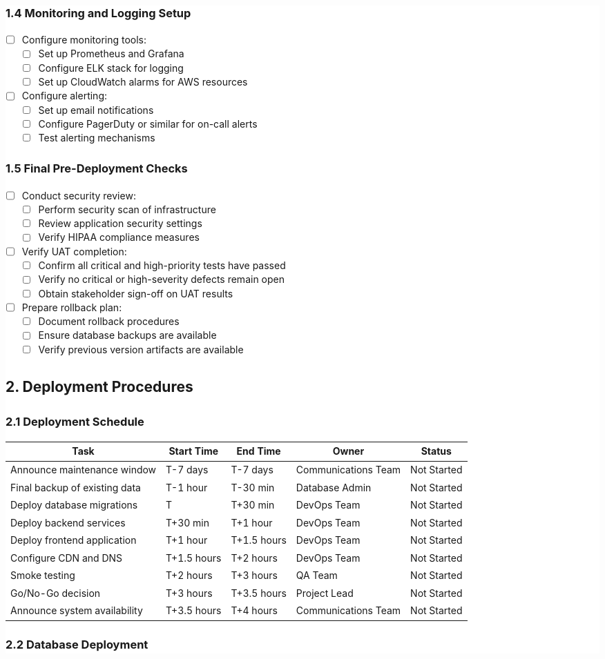 ### 1.4 Monitoring and Logging Setup

- [ ] Configure monitoring tools:
  - [ ] Set up Prometheus and Grafana
  - [ ] Configure ELK stack for logging
  - [ ] Set up CloudWatch alarms for AWS resources

- [ ] Configure alerting:
  - [ ] Set up email notifications
  - [ ] Configure PagerDuty or similar for on-call alerts
  - [ ] Test alerting mechanisms

### 1.5 Final Pre-Deployment Checks

- [ ] Conduct security review:
  - [ ] Perform security scan of infrastructure
  - [ ] Review application security settings
  - [ ] Verify HIPAA compliance measures

- [ ] Verify UAT completion:
  - [ ] Confirm all critical and high-priority tests have passed
  - [ ] Verify no critical or high-severity defects remain open
  - [ ] Obtain stakeholder sign-off on UAT results

- [ ] Prepare rollback plan:
  - [ ] Document rollback procedures
  - [ ] Ensure database backups are available
  - [ ] Verify previous version artifacts are available

## 2. Deployment Procedures

### 2.1 Deployment Schedule

| Task | Start Time | End Time | Owner | Status |
|------|------------|----------|-------|--------|
| Announce maintenance window | T-7 days | T-7 days | Communications Team | Not Started |
| Final backup of existing data | T-1 hour | T-30 min | Database Admin | Not Started |
| Deploy database migrations | T | T+30 min | DevOps Team | Not Started |
| Deploy backend services | T+30 min | T+1 hour | DevOps Team | Not Started |
| Deploy frontend application | T+1 hour | T+1.5 hours | DevOps Team | Not Started |
| Configure CDN and DNS | T+1.5 hours | T+2 hours | DevOps Team | Not Started |
| Smoke testing | T+2 hours | T+3 hours | QA Team | Not Started |
| Go/No-Go decision | T+3 hours | T+3.5 hours | Project Lead | Not Started |
| Announce system availability | T+3.5 hours | T+4 hours | Communications Team | Not Started |

### 2.2 Database Deployment
